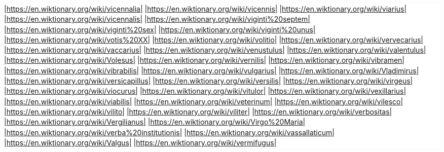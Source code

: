 |https://en.wiktionary.org/wiki/vicennalia|
|https://en.wiktionary.org/wiki/vicennis|
|https://en.wiktionary.org/wiki/viarius|
|https://en.wiktionary.org/wiki/vicennalis|
|https://en.wiktionary.org/wiki/viginti%20septem|
|https://en.wiktionary.org/wiki/viginti%20sex|
|https://en.wiktionary.org/wiki/viginti%20unus|
|https://en.wiktionary.org/wiki/votis%20XX|
|https://en.wiktionary.org/wiki/volitio|
|https://en.wiktionary.org/wiki/vervecarius|
|https://en.wiktionary.org/wiki/vaccarius|
|https://en.wiktionary.org/wiki/venustulus|
|https://en.wiktionary.org/wiki/valentulus|
|https://en.wiktionary.org/wiki/Volesus|
|https://en.wiktionary.org/wiki/vernilis|
|https://en.wiktionary.org/wiki/vibramen|
|https://en.wiktionary.org/wiki/vibrabilis|
|https://en.wiktionary.org/wiki/vulgarius|
|https://en.wiktionary.org/wiki/Vladimirus|
|https://en.wiktionary.org/wiki/versicapillus|
|https://en.wiktionary.org/wiki/versilis|
|https://en.wiktionary.org/wiki/virgeus|
|https://en.wiktionary.org/wiki/viocurus|
|https://en.wiktionary.org/wiki/vitulor|
|https://en.wiktionary.org/wiki/vexillarius|
|https://en.wiktionary.org/wiki/viabilis|
|https://en.wiktionary.org/wiki/veterinum|
|https://en.wiktionary.org/wiki/vilesco|
|https://en.wiktionary.org/wiki/vilito|
|https://en.wiktionary.org/wiki/viliter|
|https://en.wiktionary.org/wiki/verbositas|
|https://en.wiktionary.org/wiki/Vergilianus|
|https://en.wiktionary.org/wiki/Virgo%20Maria|
|https://en.wiktionary.org/wiki/verba%20institutionis|
|https://en.wiktionary.org/wiki/vassallaticum|
|https://en.wiktionary.org/wiki/Valgus|
|https://en.wiktionary.org/wiki/vermifugus|
